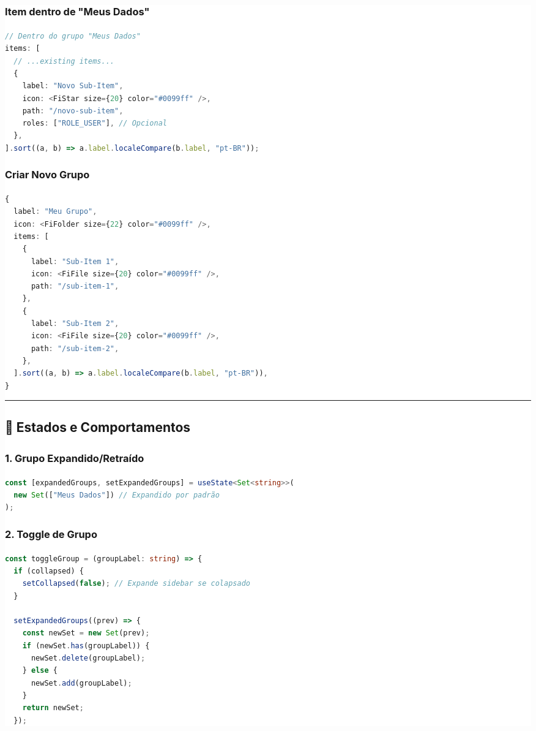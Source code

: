 ### Item dentro de "Meus Dados"

```typescript
// Dentro do grupo "Meus Dados"
items: [
  // ...existing items...
  {
    label: "Novo Sub-Item",
    icon: <FiStar size={20} color="#0099ff" />,
    path: "/novo-sub-item",
    roles: ["ROLE_USER"], // Opcional
  },
].sort((a, b) => a.label.localeCompare(b.label, "pt-BR"));
```

### Criar Novo Grupo

```typescript
{
  label: "Meu Grupo",
  icon: <FiFolder size={22} color="#0099ff" />,
  items: [
    {
      label: "Sub-Item 1",
      icon: <FiFile size={20} color="#0099ff" />,
      path: "/sub-item-1",
    },
    {
      label: "Sub-Item 2",
      icon: <FiFile size={20} color="#0099ff" />,
      path: "/sub-item-2",
    },
  ].sort((a, b) => a.label.localeCompare(b.label, "pt-BR")),
}
```

---

## 🎯 Estados e Comportamentos

### 1. **Grupo Expandido/Retraído**

```typescript
const [expandedGroups, setExpandedGroups] = useState<Set<string>>(
  new Set(["Meus Dados"]) // Expandido por padrão
);
```

### 2. **Toggle de Grupo**

```typescript
const toggleGroup = (groupLabel: string) => {
  if (collapsed) {
    setCollapsed(false); // Expande sidebar se colapsado
  }

  setExpandedGroups((prev) => {
    const newSet = new Set(prev);
    if (newSet.has(groupLabel)) {
      newSet.delete(groupLabel);
    } else {
      newSet.add(groupLabel);
    }
    return newSet;
  });
```